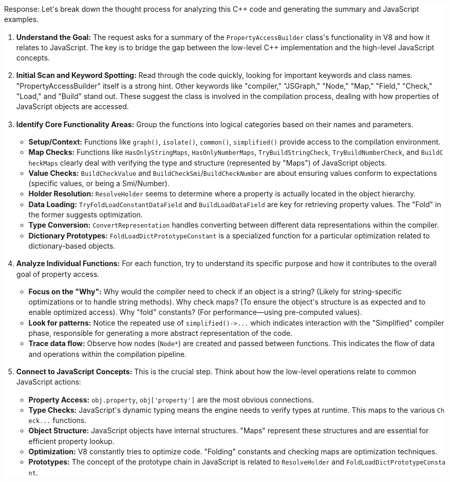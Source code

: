 Response: Let's break down the thought process for analyzing this C++ code and generating the summary and JavaScript examples.

1. **Understand the Goal:** The request asks for a summary of the `PropertyAccessBuilder` class's functionality in V8 and how it relates to JavaScript. The key is to bridge the gap between the low-level C++ implementation and the high-level JavaScript concepts.

2. **Initial Scan and Keyword Spotting:**  Read through the code quickly, looking for important keywords and class names. "PropertyAccessBuilder" itself is a strong hint. Other keywords like "compiler," "JSGraph," "Node," "Map," "Field," "Check," "Load," and "Build" stand out. These suggest the class is involved in the compilation process, dealing with how properties of JavaScript objects are accessed.

3. **Identify Core Functionality Areas:** Group the functions into logical categories based on their names and parameters.

    * **Setup/Context:**  Functions like `graph()`, `isolate()`, `common()`, `simplified()` provide access to the compilation environment.
    * **Map Checks:** Functions like `HasOnlyStringMaps`, `HasOnlyNumberMaps`, `TryBuildStringCheck`, `TryBuildNumberCheck`, and `BuildCheckMaps` clearly deal with verifying the type and structure (represented by "Maps") of JavaScript objects.
    * **Value Checks:** `BuildCheckValue` and `BuildCheckSmi`/`BuildCheckNumber` are about ensuring values conform to expectations (specific values, or being a Smi/Number).
    * **Holder Resolution:** `ResolveHolder` seems to determine where a property is actually located in the object hierarchy.
    * **Data Loading:** `TryFoldLoadConstantDataField` and `BuildLoadDataField` are key for retrieving property values. The "Fold" in the former suggests optimization.
    * **Type Conversion:** `ConvertRepresentation` handles converting between different data representations within the compiler.
    * **Dictionary Prototypes:** `FoldLoadDictPrototypeConstant` is a specialized function for a particular optimization related to dictionary-based objects.

4. **Analyze Individual Functions:**  For each function, try to understand its specific purpose and how it contributes to the overall goal of property access.

    * **Focus on the "Why":**  Why would the compiler need to check if an object is a string?  (Likely for string-specific optimizations or to handle string methods). Why check maps? (To ensure the object's structure is as expected and to enable optimized access). Why "fold" constants? (For performance—using pre-computed values).
    * **Look for patterns:** Notice the repeated use of `simplified()->...` which indicates interaction with the "Simplified" compiler phase, responsible for generating a more abstract representation of the code.
    * **Trace data flow:** Observe how nodes (`Node*`) are created and passed between functions. This indicates the flow of data and operations within the compilation pipeline.

5. **Connect to JavaScript Concepts:**  This is the crucial step. Think about how the low-level operations relate to common JavaScript actions:

    * **Property Access:**  `obj.property`, `obj['property']` are the most obvious connections.
    * **Type Checks:**  JavaScript's dynamic typing means the engine needs to verify types at runtime. This maps to the various `Check...` functions.
    * **Object Structure:**  JavaScript objects have internal structures. "Maps" represent these structures and are essential for efficient property lookup.
    * **Optimization:**  V8 constantly tries to optimize code. "Folding" constants and checking maps are optimization techniques.
    * **Prototypes:**  The concept of the prototype chain in JavaScript is related to `ResolveHolder` and `FoldLoadDictPrototypeConstant`.
